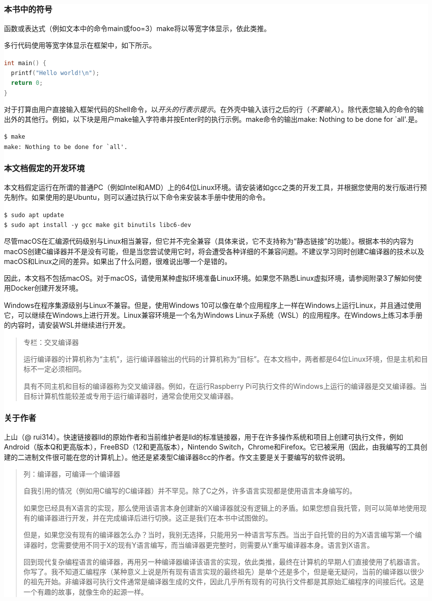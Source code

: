 ### 本书中的符号

函数或表达式（例如文本中的命令main或foo=3）make将以等宽字体显示，依此类推。

多行代码使用等宽字体显示在框架中，如下所示。

```c
int main() {
  printf("Hello world!\n");
  return 0;
}
```

对于打算由用户直接输入框架代码的Shell命令，以$开头的行表示提示。$在外壳中输入该行之后的行（$不要输入）。$除代表您输入的命令的输出外的其他行。例如，以下块是用户make输入字符串并按Enter时的执行示例。make命令的输出make: Nothing to be done for `all'.是。

```
$ make
make: Nothing to be done for `all'.
```

### 本文档假定的开发环境

本文档假定运行在所谓的普通PC（例如Intel和AMD）上的64位Linux环境。请安装诸如gcc之类的开发工具，并根据您使用的发行版进行预先制作。如果使用的是Ubuntu，则可以通过执行以下命令来安装本手册中使用的命令。

```
$ sudo apt update
$ sudo apt install -y gcc make git binutils libc6-dev
```

尽管macOS在汇编源代码级别与Linux相当兼容，但它并不完全兼容（具体来说，它不支持称为“静态链接”的功能）。根据本书的内容为macOS创建C编译器并不是没有可能，但是当您尝试使用它时，将会遭受各种详细的不兼容问题。不建议学习同时创建C编译器的技术以及macOS和Linux之间的差异。如果出了什么问题，很难说出哪一个是错的。

因此，本文档不包括macOS。对于macOS，请使用某种虚拟环境准备Linux环境。如果您不熟悉Linux虚拟环境，请参阅附录3了解如何使用Docker创建开发环境。

Windows在程序集源级别与Linux不兼容。但是，使用Windows 10可以像在单个应用程序上一样在Windows上运行Linux，并且通过使用它，可以继续在Windows上进行开发。Linux兼容环境是一个名为Windows Linux子系统（WSL）的应用程序。在Windows上练习本手册的内容时，请安装WSL并继续进行开发。

>专栏：交叉编译器
>
>运行编译器的计算机称为“主机”，运行编译器输出的代码的计算机称为“目标”。在本文档中，两者都是64位Linux环境，但是主机和目标不一定必须相同。
>
>具有不同主机和目标的编译器称为交叉编译器。例如，在运行Raspberry Pi可执行文件的Windows上运行的编译器是交叉编译器。当目标计算机性能较差或专用于运行编译器时，通常会使用交叉编译器。

### 关于作者

上山（@ rui314）。快速链接器lld的原始作者和当前维护者是lld的标准链接器，用于在许多操作系统和项目上创建可执行文件，例如Android（版本Q和更高版本），FreeBSD（12和更高版本），Nintendo Switch，Chrome和Firefox。它已被采用（因此，由我编写的工具创建的二进制文件很可能在您的计算机上）。他还是紧凑型C编译器8cc的作者。作文主要是关于要编写的软件说明。

>列：编译器，可编译一个编译器
>
>自我引用的情况（例如用C编写的C编译器）并不罕见。除了C之外，许多语言实现都是使用语言本身编写的。
>
>如果您已经具有X语言的实现，那么使用该语言本身创建新的X编译器就没有逻辑上的矛盾。如果您想自我托管，则可以简单地使用现有的编译器进行开发，并在完成编译后进行切换。这正是我们在本书中试图做的。
>
>但是，如果您没有现有的编译器怎么办？当时，我别无选择，只能用另一种语言写东西。当出于自托管的目的为X语言编写第一个编译器时，您需要使用不同于X的现有Y语言编写，而当编译器更完整时，则需要从Y重写编译器本身。语言到X语言。
>
>回到现代复杂编程语言的编译器，再用另一种编译器编译该语言的实现，依此类推，最终在计算机的早期人们直接使用了机器语言。你写了。我不知道汇编程序（某种意义上说是所有现有语言实现的最终祖先）是单个还是多个，但是毫无疑问，当前的编译器以很少的祖先开始。非编译器可执行文件通常是编译器生成的文件，因此几乎所有现有的可执行文件都是其原始汇编程序的间接后代。这是一个有趣的故事，就像生命的起源一样。
